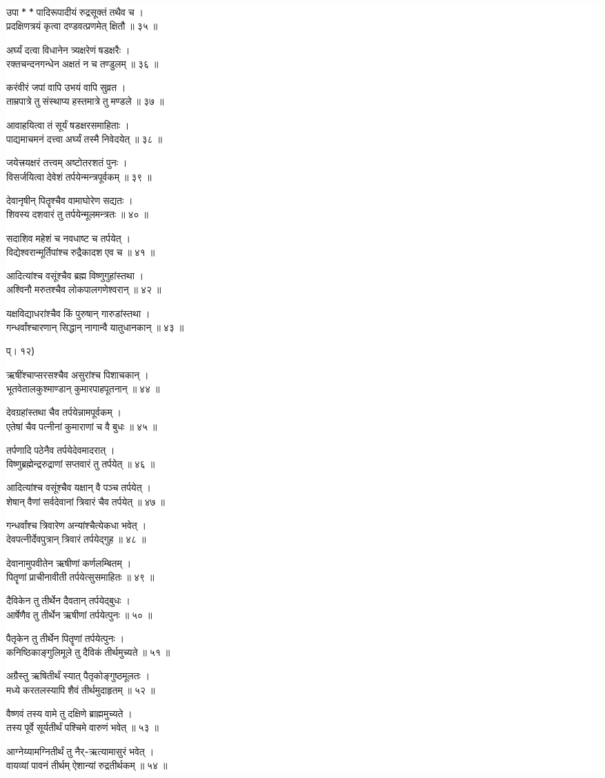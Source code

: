 उपा * * पादिरूपादीयं रुद्रसूक्तं तथैव च ।  
प्रदक्षिणत्रयं कृत्वा दण्डवत्प्रणमेत् क्षितौ ॥ ३५ ॥  
  
अर्घ्यं दत्वा विधानेन त्र्यक्षरेणं षडक्षरैः ।  
रक्तचन्दनगन्धेन अक्षतं न च तण्डुलम् ॥ ३६ ॥  
  
करंवीरं जपां वापि उभयं वापि सुव्रत ।  
ताम्रपात्रे तु संस्थाप्य हस्तमात्रे तु मण्डले ॥ ३७ ॥  
  
आवाहयित्वा तं सूर्यं षडक्षरसमाहिताः ।  
पाद्यमाचमनं दत्त्वा अर्घ्यं तस्मै निवेदयेत् ॥ ३८ ॥  
  
जयेत्त्रयक्षरं तत्त्वम् अष्टोतरशतं पुनः ।  
विसर्जयित्वा देवेशं तर्पयेन्मन्त्रपूर्वकम् ॥ ३९ ॥  
  
देवानृषीन् पितॄश्चैव वामाघोरेण सद्यतः ।  
शिवस्य दशवारं तु तर्पयेन्मूलमन्त्रतः ॥ ४० ॥  
  
सदाशिव महेशं च नवधाष्ट च तर्पयेत् ।  
विद्येश्वरान्मूर्तिपांश्च रुद्रैकादश एव च ॥ ४१ ॥  
  
आदित्यांश्च वसूंश्चैव ब्रह्म विष्णुगुहांस्तथा ।  
अश्विनौ मरुतश्चैव लोकपालगणेश्वरान् ॥ ४२ ॥  
  
यक्षविद्याधरांश्चैव किं पुरुषान् गारुडांस्तथा ।  
गन्धर्वांश्चारणान् सिद्धान् नागान्वै यातुधानकान् ॥ ४३ ॥  
  
प्। १२)  
  
ऋषींश्चाप्सरसश्चैव असुरांश्च पिशाचकान् ।  
भूतवेतालकुश्माण्डान् कुमारपाहपूतनान् ॥ ४४ ॥  
  
देवग्रहांस्तथा चैव तर्पयेन्नामपूर्वकम् ।  
एतेषां चैव पत्नीनां कुमाराणां च वै बुधः ॥ ४५ ॥  
  
तर्पणादि पठेनैव तर्पयेदेवमादरात् ।  
विष्णुब्रह्मेन्द्ररुद्राणां सप्तवारं तु तर्पयेत् ॥ ४६ ॥  
  
आदित्यांश्च वसूंश्चैव यक्षान् वै पञ्च तर्पयेत् ।  
शेषान् वैणां सर्वदेवानां त्रिवारं चैव तर्पयेत् ॥ ४७ ॥  
  
गन्धर्वांश्च त्रिवारेण अन्यांश्चैत्येकधा भवेत् ।  
देवपत्नीर्देवपुत्रान् त्रिवारं तर्पयेद्गुह ॥ ४८ ॥  
  
देवानामुपवीतेन ऋषीणां कर्णलम्बितम् ।  
पितॄणां प्राचीनावीती तर्पयेत्सुसमाहितः ॥ ४९ ॥  
  
दैविकेन तु तीर्थेन दैवतान् तर्पयेद्बुधः ।  
आर्षेणैव तु तीर्थेन ऋषीणां तर्पयेत्पुनः ॥ ५० ॥  
  
पैतृकेन तु तीर्थेन पितॄणां तर्पयेत्पुनः ।  
कनिष्ठिकाङ्गुलिमूले तु दैविकं तीर्थमुच्यते ॥ ५१ ॥  
  
अग्रैस्तु ऋषितीर्थं स्यात् पैतृकोङ्गुष्ठमूलतः ।  
मध्ये करतलस्यापि शैवं तीर्थमुदाहृतम् ॥ ५२ ॥  
  
वैष्णवं तस्य वामे तु दक्षिणे ब्राह्ममुच्यते ।  
तस्य पूर्वे सूर्यतीर्थं पश्चिमे वारुणं भवेत् ॥ ५३ ॥  
  
आग्नेय्यामग्नितीर्थं तु नैर्-ऋत्यामासुरं भवेत् ।  
वायव्यां पावनं तीर्थम् ऐशान्यां रुद्रतीर्थकम् ॥ ५४ ॥  
  
